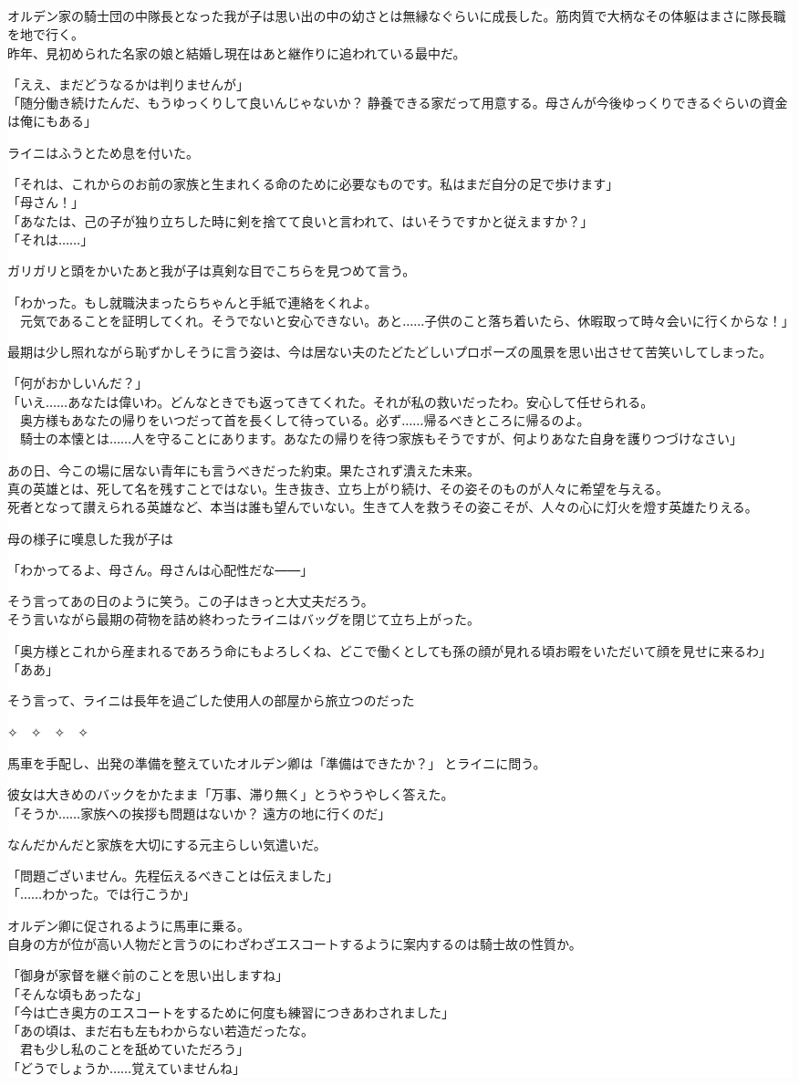 オルデン家の騎士団の中隊長となった我が子は思い出の中の幼さとは無縁なぐらいに成長した。筋肉質で大柄なその体躯はまさに隊長職を地で行く。  
昨年、見初められた名家の娘と結婚し現在はあと継作りに追われている最中だ。  

「ええ、まだどうなるかは判りませんが」  
「随分働き続けたんだ、もうゆっくりして良いんじゃないか？ 静養できる家だって用意する。母さんが今後ゆっくりできるぐらいの資金は俺にもある」  

ライニはふうとため息を付いた。  

「それは、これからのお前の家族と生まれくる命のために必要なものです。私はまだ自分の足で歩けます」  
「母さん！」  
「あなたは、己の子が独り立ちした時に剣を捨てて良いと言われて、はいそうですかと従えますか？」  
「それは……」  

ガリガリと頭をかいたあと我が子は真剣な目でこちらを見つめて言う。  

「わかった。もし就職決まったらちゃんと手紙で連絡をくれよ。  
　元気であることを証明してくれ。そうでないと安心できない。あと……子供のこと落ち着いたら、休暇取って時々会いに行くからな！」  

最期は少し照れながら恥ずかしそうに言う姿は、今は居ない夫のたどたどしいプロポーズの風景を思い出させて苦笑いしてしまった。  

「何がおかしいんだ？」  
「いえ……あなたは偉いわ。どんなときでも返ってきてくれた。それが私の救いだったわ。安心して任せられる。  
　奥方様もあなたの帰りをいつだって首を長くして待っている。必ず……帰るべきところに帰るのよ。  
　騎士の本懐とは……人を守ることにあります。あなたの帰りを待つ家族もそうですが、何よりあなた自身を護りつづけなさい」  

あの日、今この場に居ない青年にも言うべきだった約束。果たされず潰えた未来。  
真の英雄とは、死して名を残すことではない。生き抜き、立ち上がり続け、その姿そのものが人々に希望を与える。  
死者となって讃えられる英雄など、本当は誰も望んでいない。生きて人を救うその姿こそが、人々の心に灯火を燈す英雄たりえる。  

母の様子に嘆息した我が子は  

「わかってるよ、母さん。母さんは心配性だな――」  

そう言ってあの日のように笑う。この子はきっと大丈夫だろう。  
そう言いながら最期の荷物を詰め終わったライニはバッグを閉じて立ち上がった。  

「奥方様とこれから産まれるであろう命にもよろしくね、どこで働くとしても孫の顔が見れる頃お暇をいただいて顔を見せに来るわ」  
「ああ」  

そう言って、ライニは長年を過ごした使用人の部屋から旅立つのだった  

✧　✧　✧　✧  

馬車を手配し、出発の準備を整えていたオルデン卿は「準備はできたか？」 とライニに問う。  

彼女は大きめのバックをかたまま「万事、滞り無く」とうやうやしく答えた。  
「そうか……家族への挨拶も問題はないか？ 遠方の地に行くのだ」  

なんだかんだと家族を大切にする元主らしい気遣いだ。  

「問題ございません。先程伝えるべきことは伝えました」  
「……わかった。では行こうか」  

オルデン卿に促されるように馬車に乗る。  
自身の方が位が高い人物だと言うのにわざわざエスコートするように案内するのは騎士故の性質か。  

「御身が家督を継ぐ前のことを思い出しますね」  
「そんな頃もあったな」  
「今は亡き奥方のエスコートをするために何度も練習につきあわされました」  
「あの頃は、まだ右も左もわからない若造だったな。  
　君も少し私のことを舐めていただろう」  
「どうでしょうか……覚えていませんね」  
